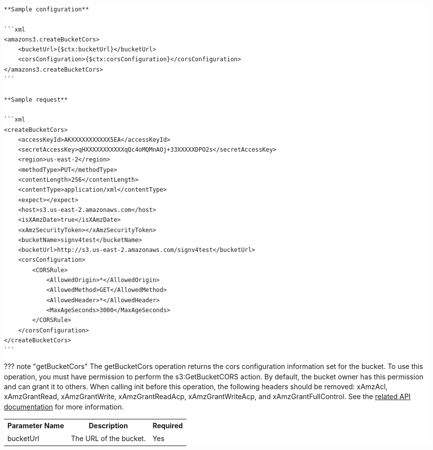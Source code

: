     **Sample configuration**

    ```xml
    <amazons3.createBucketCors>
        <bucketUrl>{$ctx:bucketUrl}</bucketUrl>
        <corsConfiguration>{$ctx:corsConfiguration}</corsConfiguration>
    </amazons3.createBucketCors>
    ```
    
    **Sample request**

    ```xml
    <createBucketCors>
        <accessKeyId>AKXXXXXXXXXXX5EA</accessKeyId>
        <secretAccessKey>qHXXXXXXXXXXXqQc4oMQMnAOj+33XXXXXDPO2s</secretAccessKey>
        <region>us-east-2</region>
        <methodType>PUT</methodType>
        <contentLength>256</contentLength>
        <contentType>application/xml</contentType>
        <expect></expect>
        <host>s3.us-east-2.amazonaws.com</host>
        <isXAmzDate>true</isXAmzDate>
        <xAmzSecurityToken></xAmzSecurityToken>
        <bucketName>signv4test</bucketName>
        <bucketUrl>http://s3.us-east-2.amazonaws.com/signv4test</bucketUrl>
        <corsConfiguration>
            <CORSRule>
                <AllowedOrigin>*</AllowedOrigin>
                <AllowedMethod>GET</AllowedMethod>
                <AllowedHeader>*</AllowedHeader>
                <MaxAgeSeconds>3000</MaxAgeSeconds>
            </CORSRule>
        </corsConfiguration>
    </createBucketCors>
    ```

??? note "getBucketCors"
    The getBucketCors operation returns the cors configuration information set for the bucket. To use this operation, you must have permission to perform the s3:GetBucketCORS action. By default, the bucket owner has this permission and can grant it to others. When calling init before this operation, the following headers should be removed: xAmzAcl, xAmzGrantRead, xAmzGrantWrite, xAmzGrantReadAcp, xAmzGrantWriteAcp, and xAmzGrantFullControl. See the [related API documentation](http://docs.aws.amazon.com/AmazonS3/latest/API/RESTBucketGETcors.html) for more information.
    <table>
        <tr>
            <th>Parameter Name</th>
            <th>Description</th>
            <th>Required</th>
        </tr>
        <tr>
            <td>bucketUrl</td>
            <td>The URL of the bucket.</td>
            <td>Yes</td>
        </tr>
    </table>
